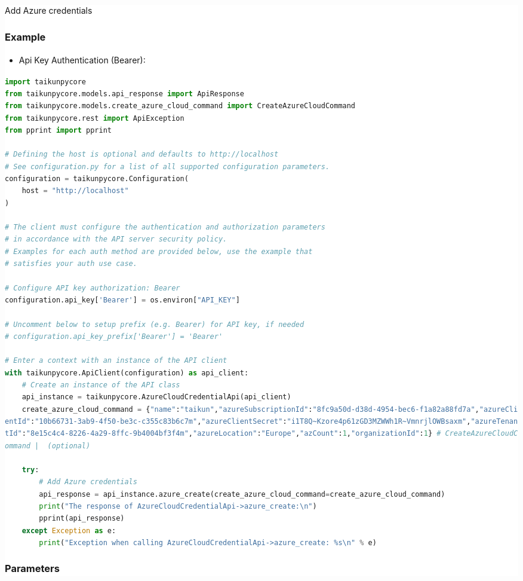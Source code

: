 Add Azure credentials

### Example

* Api Key Authentication (Bearer):

```python
import taikunpycore
from taikunpycore.models.api_response import ApiResponse
from taikunpycore.models.create_azure_cloud_command import CreateAzureCloudCommand
from taikunpycore.rest import ApiException
from pprint import pprint

# Defining the host is optional and defaults to http://localhost
# See configuration.py for a list of all supported configuration parameters.
configuration = taikunpycore.Configuration(
    host = "http://localhost"
)

# The client must configure the authentication and authorization parameters
# in accordance with the API server security policy.
# Examples for each auth method are provided below, use the example that
# satisfies your auth use case.

# Configure API key authorization: Bearer
configuration.api_key['Bearer'] = os.environ["API_KEY"]

# Uncomment below to setup prefix (e.g. Bearer) for API key, if needed
# configuration.api_key_prefix['Bearer'] = 'Bearer'

# Enter a context with an instance of the API client
with taikunpycore.ApiClient(configuration) as api_client:
    # Create an instance of the API class
    api_instance = taikunpycore.AzureCloudCredentialApi(api_client)
    create_azure_cloud_command = {"name":"taikun","azureSubscriptionId":"8fc9a50d-d38d-4954-bec6-f1a82a88fd7a","azureClientId":"10b66731-3ab9-4f50-be3c-c355c83b6c7m","azureClientSecret":"i1T8Q~Kzore4p61zGD3MZWWh1R~VmnrjlOWBsaxm","azureTenantId":"8e15c4c4-8226-4a29-8ffc-9b4004bf3f4m","azureLocation":"Europe","azCount":1,"organizationId":1} # CreateAzureCloudCommand |  (optional)

    try:
        # Add Azure credentials
        api_response = api_instance.azure_create(create_azure_cloud_command=create_azure_cloud_command)
        print("The response of AzureCloudCredentialApi->azure_create:\n")
        pprint(api_response)
    except Exception as e:
        print("Exception when calling AzureCloudCredentialApi->azure_create: %s\n" % e)
```



### Parameters
